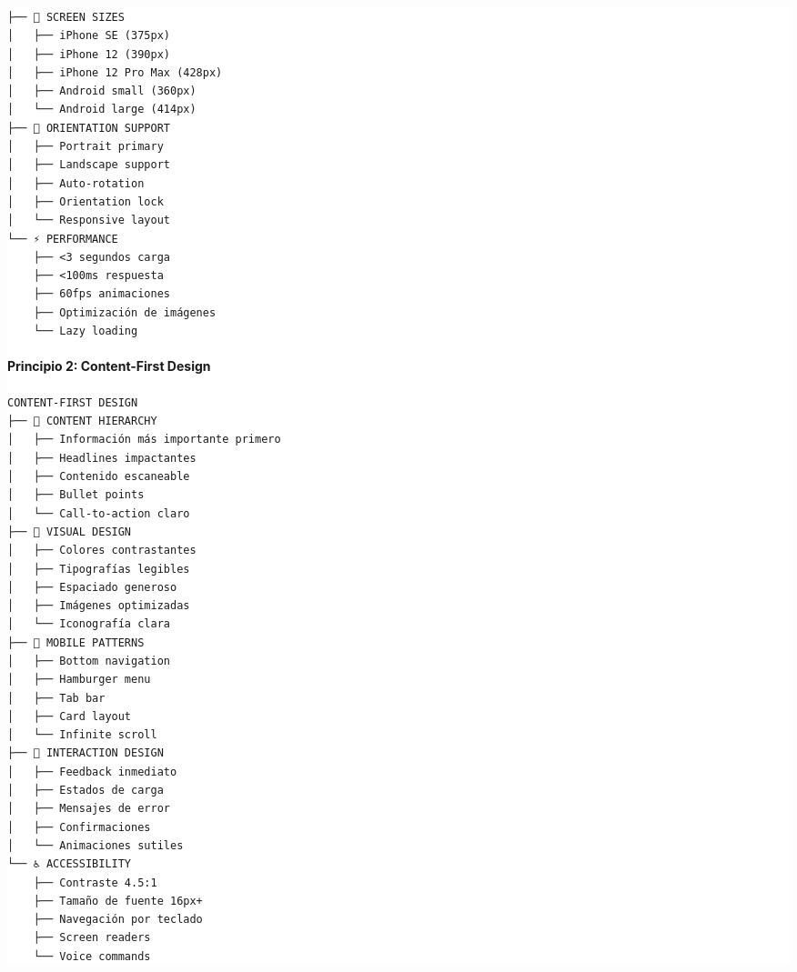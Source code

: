 ```
├── 📱 SCREEN SIZES
│   ├── iPhone SE (375px)
│   ├── iPhone 12 (390px)
│   ├── iPhone 12 Pro Max (428px)
│   ├── Android small (360px)
│   └── Android large (414px)
├── 🔄 ORIENTATION SUPPORT
│   ├── Portrait primary
│   ├── Landscape support
│   ├── Auto-rotation
│   ├── Orientation lock
│   └── Responsive layout
└── ⚡ PERFORMANCE
    ├── <3 segundos carga
    ├── <100ms respuesta
    ├── 60fps animaciones
    ├── Optimización de imágenes
    └── Lazy loading
```

#### **Principio 2: Content-First Design**
```
CONTENT-FIRST DESIGN
├── 📝 CONTENT HIERARCHY
│   ├── Información más importante primero
│   ├── Headlines impactantes
│   ├── Contenido escaneable
│   ├── Bullet points
│   └── Call-to-action claro
├── 🎨 VISUAL DESIGN
│   ├── Colores contrastantes
│   ├── Tipografías legibles
│   ├── Espaciado generoso
│   ├── Imágenes optimizadas
│   └── Iconografía clara
├── 📱 MOBILE PATTERNS
│   ├── Bottom navigation
│   ├── Hamburger menu
│   ├── Tab bar
│   ├── Card layout
│   └── Infinite scroll
├── 🔄 INTERACTION DESIGN
│   ├── Feedback inmediato
│   ├── Estados de carga
│   ├── Mensajes de error
│   ├── Confirmaciones
│   └── Animaciones sutiles
└── ♿ ACCESSIBILITY
    ├── Contraste 4.5:1
    ├── Tamaño de fuente 16px+
    ├── Navegación por teclado
    ├── Screen readers
    └── Voice commands
```

